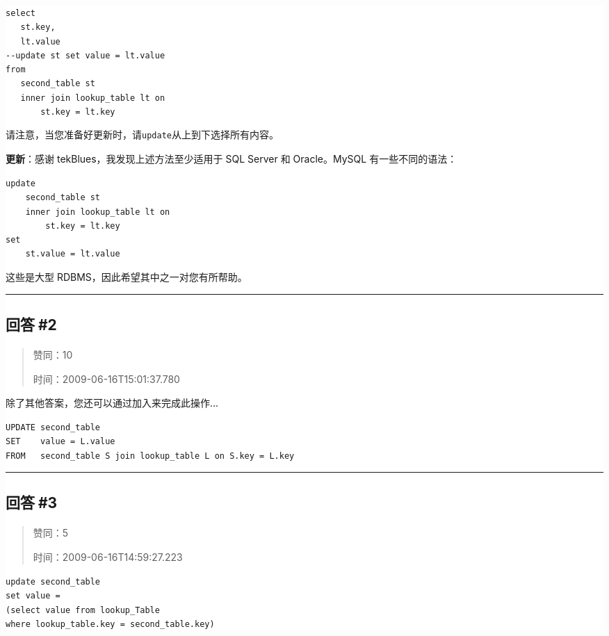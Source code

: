 ```
select
   st.key,
   lt.value
--update st set value = lt.value
from
   second_table st
   inner join lookup_table lt on
       st.key = lt.key 
```

请注意，当您准备好更新时，请`update`从上到下选择所有内容。

**更新**：感谢 tekBlues，我发现上述方法至少适用于 SQL Server 和 Oracle。MySQL 有一些不同的语法：

```
update
    second_table st
    inner join lookup_table lt on
        st.key = lt.key
set
    st.value = lt.value 
```

这些是大型 RDBMS，因此希望其中之一对您有所帮助。

* * *

## 回答 #2

> 赞同：10
> 
> 时间：2009-06-16T15:01:37.780

除了其他答案，您还可以通过加入来完成此操作...

```
UPDATE second_table
SET    value = L.value
FROM   second_table S join lookup_table L on S.key = L.key 
```

* * *

## 回答 #3

> 赞同：5
> 
> 时间：2009-06-16T14:59:27.223

```
update second_table 
set value = 
(select value from lookup_Table
where lookup_table.key = second_table.key) 
```
